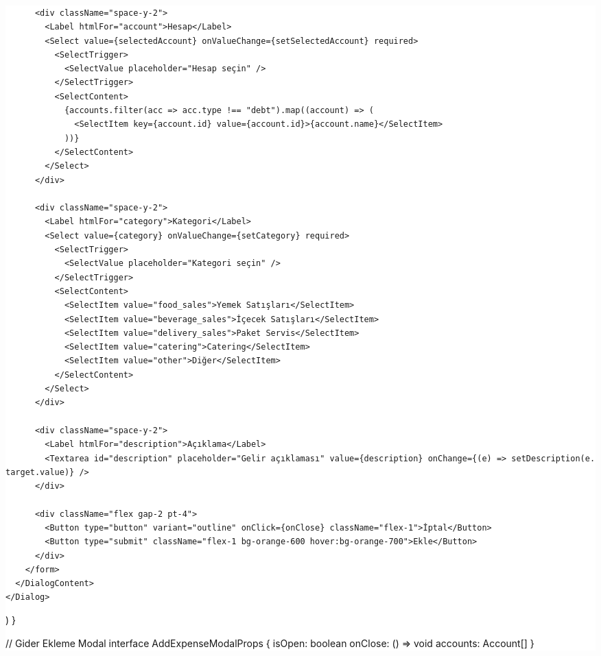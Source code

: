           <div className="space-y-2">
            <Label htmlFor="account">Hesap</Label>
            <Select value={selectedAccount} onValueChange={setSelectedAccount} required>
              <SelectTrigger>
                <SelectValue placeholder="Hesap seçin" />
              </SelectTrigger>
              <SelectContent>
                {accounts.filter(acc => acc.type !== "debt").map((account) => (
                  <SelectItem key={account.id} value={account.id}>{account.name}</SelectItem>
                ))}
              </SelectContent>
            </Select>
          </div>

          <div className="space-y-2">
            <Label htmlFor="category">Kategori</Label>
            <Select value={category} onValueChange={setCategory} required>
              <SelectTrigger>
                <SelectValue placeholder="Kategori seçin" />
              </SelectTrigger>
              <SelectContent>
                <SelectItem value="food_sales">Yemek Satışları</SelectItem>
                <SelectItem value="beverage_sales">İçecek Satışları</SelectItem>
                <SelectItem value="delivery_sales">Paket Servis</SelectItem>
                <SelectItem value="catering">Catering</SelectItem>
                <SelectItem value="other">Diğer</SelectItem>
              </SelectContent>
            </Select>
          </div>

          <div className="space-y-2">
            <Label htmlFor="description">Açıklama</Label>
            <Textarea id="description" placeholder="Gelir açıklaması" value={description} onChange={(e) => setDescription(e.target.value)} />
          </div>

          <div className="flex gap-2 pt-4">
            <Button type="button" variant="outline" onClick={onClose} className="flex-1">İptal</Button>
            <Button type="submit" className="flex-1 bg-orange-600 hover:bg-orange-700">Ekle</Button>
          </div>
        </form>
      </DialogContent>
    </Dialog>
  )
}

// Gider Ekleme Modal
interface AddExpenseModalProps {
  isOpen: boolean
  onClose: () => void
  accounts: Account[]
}
